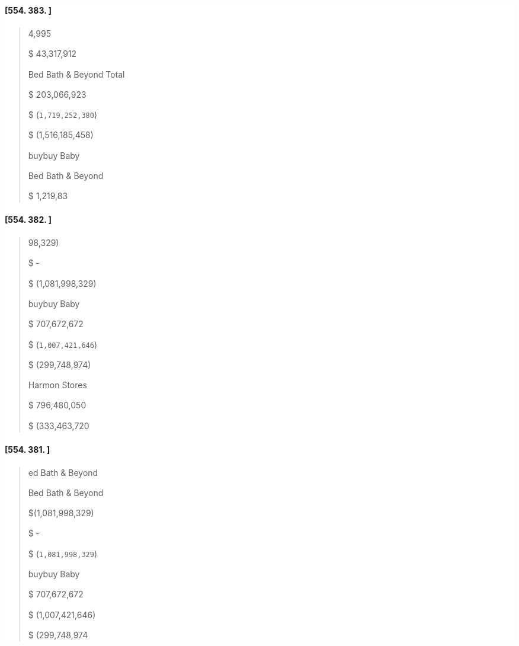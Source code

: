 #### [554. 383. ]
> 4,995
> 
> \$ 43,317,912
> 
> Bed Bath & Beyond Total
> 
> \$ 203,066,923
> 
> \$ \(`1,719,252,380`\)
> 
> \$ \(1,516,185,458\)
> 
> buybuy Baby
> 
> Bed Bath & Beyond
> 
> \$ 1,219,83

#### [554. 382. ]
> 98,329\) 
> 
> \$ ‐
> 
> \$ \(1,081,998,329\)
> 
> buybuy Baby
> 
> \$ 707,672,672
> 
> \$ \(`1,007,421,646`\)
> 
> \$ \(299,748,974\)
> 
> Harmon Stores
> 
> \$ 796,480,050
> 
> \$ \(333,463,720

#### [554. 381. ]
> ed Bath & Beyond
> 
> Bed Bath & Beyond
> 
> \$\(1,081,998,329\) 
> 
> \$ ‐
> 
> \$ \(`1,081,998,329`\)
> 
> buybuy Baby
> 
> \$ 707,672,672
> 
> \$ \(1,007,421,646\)
> 
> \$ \(299,748,974
